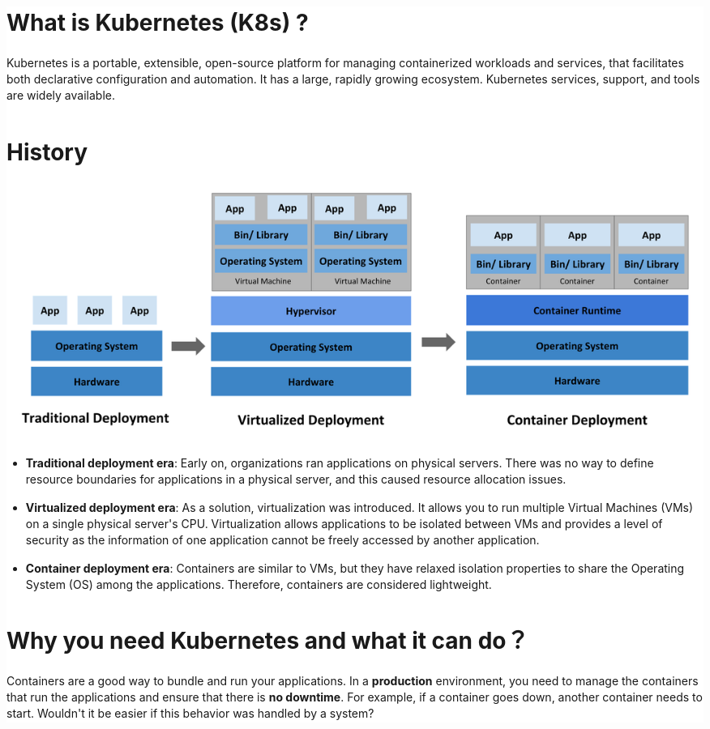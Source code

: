 # What is Kubernetes (K8s) ?
Kubernetes is a portable, extensible, open-source platform for managing containerized workloads and services, that
facilitates both declarative configuration and automation. It has a large, rapidly growing ecosystem. Kubernetes 
services, support, and tools are widely available.


# History
![Alt text](images/container_evolution.svg?raw=true)
* __Traditional deployment era__: Early on, organizations ran applications on physical servers. There was no way to 
  define resource boundaries for applications in a physical server, and this caused resource allocation issues.

* __Virtualized deployment era__: As a solution, virtualization was introduced. It allows you to run multiple Virtual 
  Machines (VMs) on a single physical server's CPU. Virtualization allows applications to be isolated between VMs 
  and provides a level of security as the information of one application cannot be freely accessed by another
  application.
  
* __Container deployment era__: Containers are similar to VMs, but they have relaxed isolation properties to share the 
  Operating System (OS) among the applications. Therefore, containers are considered lightweight.

# Why you need Kubernetes and what it can do？
Containers are a good way to bundle and run your applications. In a __production__ environment, you need to manage the
containers that run the applications and ensure that there is __no downtime__. For example, if a container goes down, 
another container needs to start. Wouldn't it be easier if this behavior was handled by a system?
